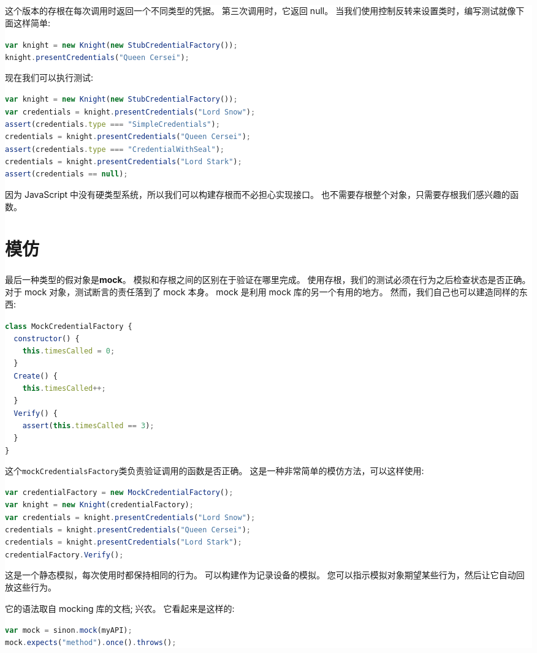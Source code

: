 这个版本的存根在每次调用时返回一个不同类型的凭据。 第三次调用时，它返回 null。 当我们使用控制反转来设置类时，编写测试就像下面这样简单:

```js
var knight = new Knight(new StubCredentialFactory());
knight.presentCredentials("Queen Cersei");
```

现在我们可以执行测试:

```js
var knight = new Knight(new StubCredentialFactory());
var credentials = knight.presentCredentials("Lord Snow");
assert(credentials.type === "SimpleCredentials");
credentials = knight.presentCredentials("Queen Cersei");
assert(credentials.type === "CredentialWithSeal");
credentials = knight.presentCredentials("Lord Stark");
assert(credentials == null);
```

因为 JavaScript 中没有硬类型系统，所以我们可以构建存根而不必担心实现接口。 也不需要存根整个对象，只需要存根我们感兴趣的函数。

# 模仿

最后一种类型的假对象是**mock**。 模拟和存根之间的区别在于验证在哪里完成。 使用存根，我们的测试必须在行为之后检查状态是否正确。 对于 mock 对象，测试断言的责任落到了 mock 本身。 mock 是利用 mock 库的另一个有用的地方。 然而，我们自己也可以建造同样的东西:

```js
class MockCredentialFactory {
  constructor() {
    this.timesCalled = 0;
  }
  Create() {
    this.timesCalled++;
  }
  Verify() {
    assert(this.timesCalled == 3);
  }
}
```

这个`mockCredentialsFactory`类负责验证调用的函数是否正确。 这是一种非常简单的模仿方法，可以这样使用:

```js
var credentialFactory = new MockCredentialFactory();
var knight = new Knight(credentialFactory);
var credentials = knight.presentCredentials("Lord Snow");
credentials = knight.presentCredentials("Queen Cersei");
credentials = knight.presentCredentials("Lord Stark");
credentialFactory.Verify();
```

这是一个静态模拟，每次使用时都保持相同的行为。 可以构建作为记录设备的模拟。 您可以指示模拟对象期望某些行为，然后让它自动回放这些行为。

它的语法取自 mocking 库的文档; 兴农。 它看起来是这样的:

```js
var mock = sinon.mock(myAPI);
mock.expects("method").once().throws();
```
